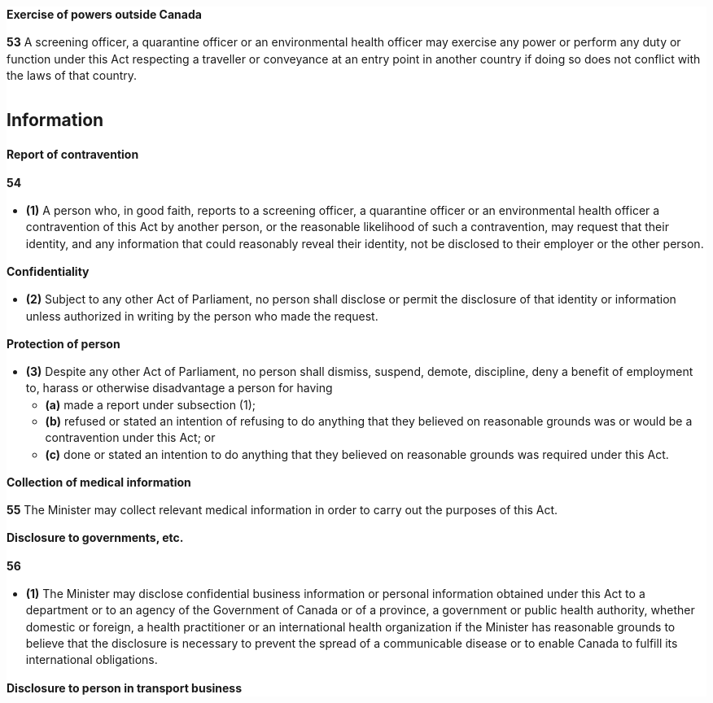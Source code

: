 


**Exercise of powers outside Canada**

**53** A screening officer, a quarantine officer or an environmental health officer may exercise any power or perform any duty or function under this Act respecting a traveller or conveyance at an entry point in another country if doing so does not conflict with the laws of that country.




## Information



**Report of contravention**

**54** 

- **(1)** A person who, in good faith, reports to a screening officer, a quarantine officer or an environmental health officer a contravention of this Act by another person, or the reasonable likelihood of such a contravention, may request that their identity, and any information that could reasonably reveal their identity, not be disclosed to their employer or the other person.

**Confidentiality**

- **(2)** Subject to any other Act of Parliament, no person shall disclose or permit the disclosure of that identity or information unless authorized in writing by the person who made the request.

**Protection of person**

- **(3)** Despite any other Act of Parliament, no person shall dismiss, suspend, demote, discipline, deny a benefit of employment to, harass or otherwise disadvantage a person for having
	- **(a)** made a report under subsection (1);
	- **(b)** refused or stated an intention of refusing to do anything that they believed on reasonable grounds was or would be a contravention under this Act; or
	- **(c)** done or stated an intention to do anything that they believed on reasonable grounds was required under this Act.




**Collection of medical information**

**55** The Minister may collect relevant medical information in order to carry out the purposes of this Act.




**Disclosure to governments, etc.**

**56** 

- **(1)** The Minister may disclose confidential business information or personal information obtained under this Act to a department or to an agency of the Government of Canada or of a province, a government or public health authority, whether domestic or foreign, a health practitioner or an international health organization if the Minister has reasonable grounds to believe that the disclosure is necessary to prevent the spread of a communicable disease or to enable Canada to fulfill its international obligations.

**Disclosure to person in transport business**
